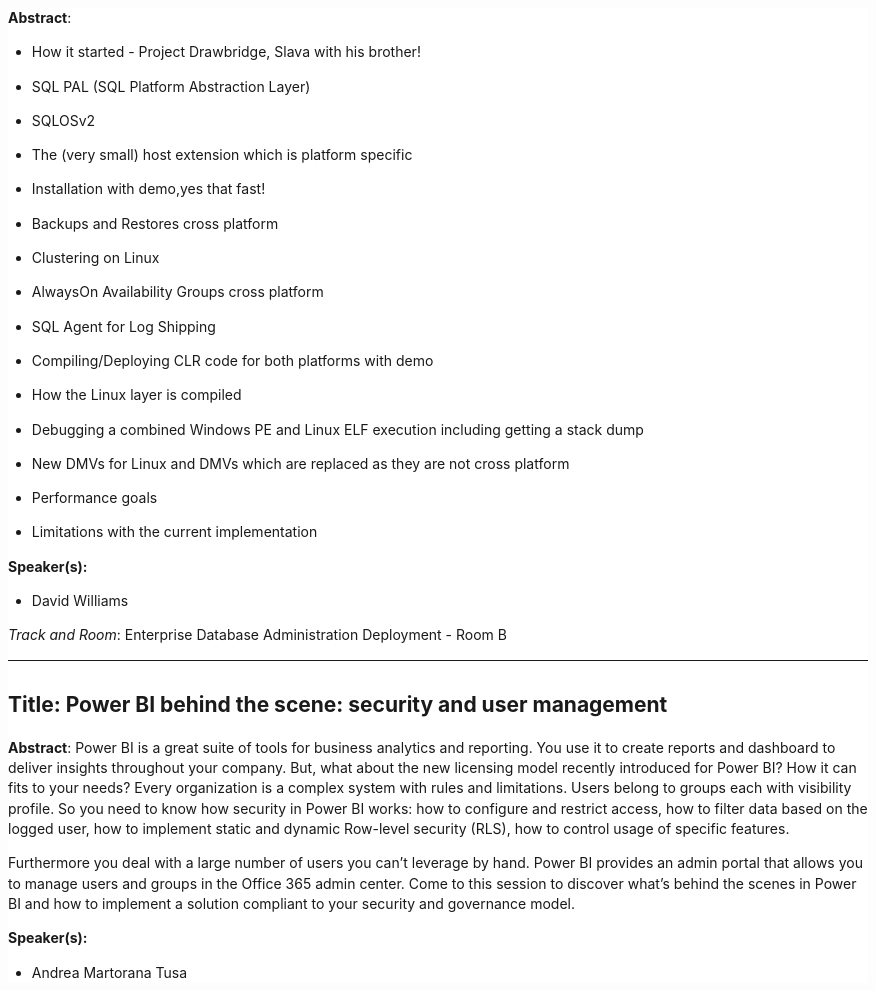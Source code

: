 **Abstract**:
- How it started - Project Drawbridge, Slava with his brother!

- SQL PAL (SQL Platform Abstraction Layer)

- SQLOSv2

- The (very small) host extension which is platform specific

- Installation with demo,yes that fast!

- Backups and Restores cross platform

- Clustering on Linux

- AlwaysOn Availability Groups cross platform

- SQL Agent for Log Shipping 

- Compiling/Deploying CLR code for both platforms with demo

- How the Linux layer is compiled

- Debugging a combined Windows PE and Linux ELF execution including getting a stack dump

- New DMVs for Linux and DMVs which are replaced as they are not cross platform

- Performance goals

- Limitations with the current implementation
 
**Speaker(s):**
- David Williams
 
*Track and Room*: Enterprise Database Administration  Deployment - Room B
 
----------------------------------------------------------------------------------- 
 
 
## Title: Power BI behind the scene: security and user management
 
**Abstract**:
Power BI is a great suite of tools for business analytics and reporting. You use it to create reports and dashboard to deliver insights throughout your company. 
But, what about the new licensing model recently introduced for Power BI? How it can fits to your needs?
Every organization is a complex system with rules and limitations. Users belong to groups each with visibility profile. 
So you need to know how security in Power BI works: how to configure and restrict access, how to filter data based on the logged user, how to implement static and dynamic Row-level security (RLS), how to control usage of specific features. 

Furthermore you deal with a large number of users you can’t leverage by hand. Power BI provides an admin portal that allows you to manage users and groups in the Office 365 admin center. 
Come to this session to discover what’s behind the scenes in Power BI and how to implement a solution compliant to your security and governance model.
 
**Speaker(s):**
- Andrea Martorana Tusa
 